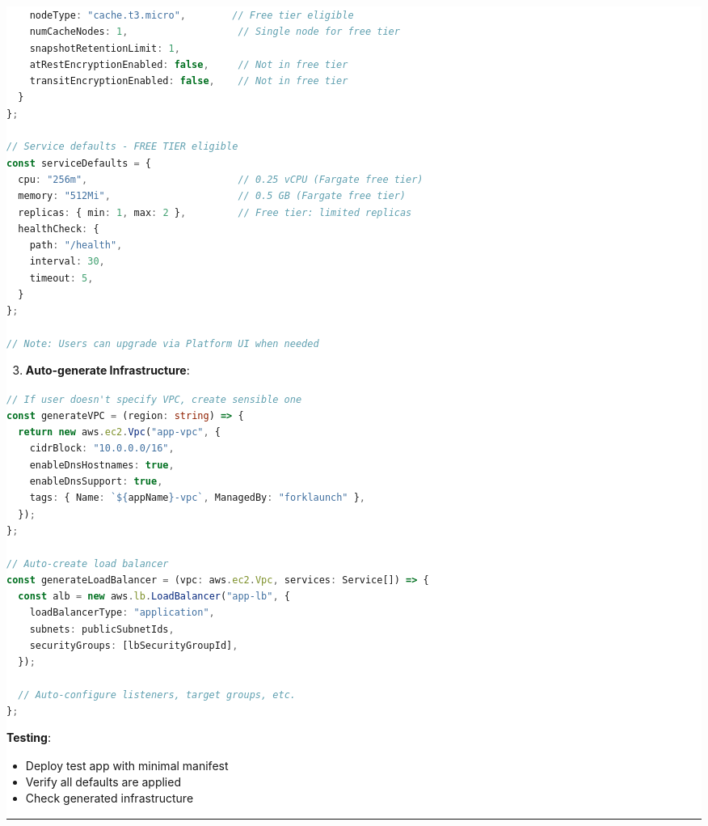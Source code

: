 ```typescript
    nodeType: "cache.t3.micro",        // Free tier eligible
    numCacheNodes: 1,                   // Single node for free tier
    snapshotRetentionLimit: 1,
    atRestEncryptionEnabled: false,     // Not in free tier
    transitEncryptionEnabled: false,    // Not in free tier
  }
};

// Service defaults - FREE TIER eligible
const serviceDefaults = {
  cpu: "256m",                          // 0.25 vCPU (Fargate free tier)
  memory: "512Mi",                      // 0.5 GB (Fargate free tier)
  replicas: { min: 1, max: 2 },         // Free tier: limited replicas
  healthCheck: {
    path: "/health",
    interval: 30,
    timeout: 5,
  }
};

// Note: Users can upgrade via Platform UI when needed
```

3. **Auto-generate Infrastructure**:
```typescript
// If user doesn't specify VPC, create sensible one
const generateVPC = (region: string) => {
  return new aws.ec2.Vpc("app-vpc", {
    cidrBlock: "10.0.0.0/16",
    enableDnsHostnames: true,
    enableDnsSupport: true,
    tags: { Name: `${appName}-vpc`, ManagedBy: "forklaunch" },
  });
};

// Auto-create load balancer
const generateLoadBalancer = (vpc: aws.ec2.Vpc, services: Service[]) => {
  const alb = new aws.lb.LoadBalancer("app-lb", {
    loadBalancerType: "application",
    subnets: publicSubnetIds,
    securityGroups: [lbSecurityGroupId],
  });
  
  // Auto-configure listeners, target groups, etc.
};
```

**Testing**:
- Deploy test app with minimal manifest
- Verify all defaults are applied
- Check generated infrastructure

---